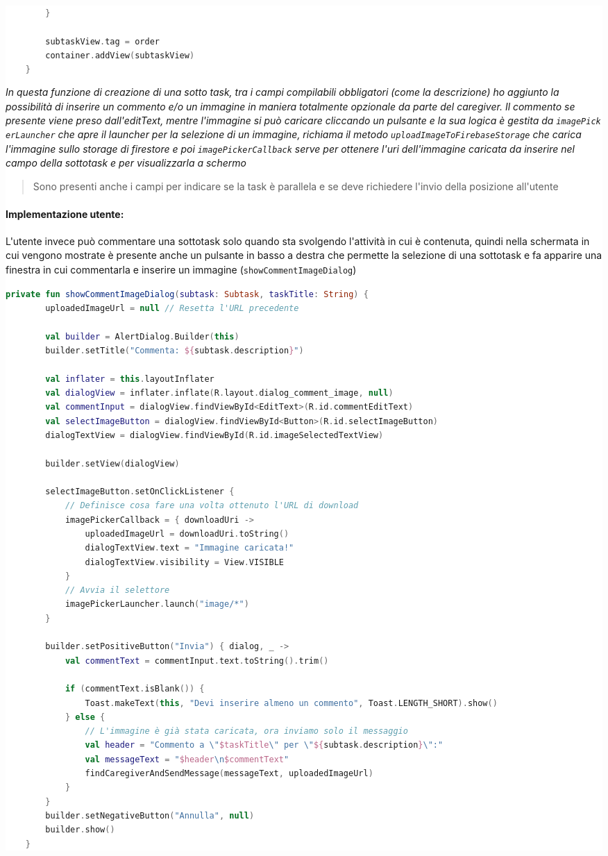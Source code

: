 ```Kotlin
        }

        subtaskView.tag = order
        container.addView(subtaskView)
    }
```
*In questa funzione di creazione di una sotto task, tra i campi compilabili obbligatori (come la descrizione) ho aggiunto la possibilità di inserire un commento e/o un immagine in maniera totalmente opzionale da parte del caregiver. Il commento se presente viene preso dall'editText, mentre l'immagine si può caricare cliccando un pulsante e la sua logica è gestita da `imagePickerLauncher` che apre il launcher per la selezione di un immagine, richiama il metodo `uploadImageToFirebaseStorage` che carica l'immagine sullo storage di firestore e poi `imagePickerCallback` serve per ottenere l'uri dell'immagine caricata da inserire nel campo della sottotask e per visualizzarla a schermo*

> Sono presenti anche i campi per indicare se la task è parallela e se deve richiedere l'invio della posizione all'utente

#### Implementazione utente:

L'utente invece può commentare una sottotask solo quando sta svolgendo l'attività in cui è contenuta, quindi nella schermata in cui vengono mostrate è presente anche un pulsante in basso a destra che permette la selezione di una sottotask e fa apparire una finestra in cui commentarla e inserire un immagine (`showCommentImageDialog`)

``` kotlin
private fun showCommentImageDialog(subtask: Subtask, taskTitle: String) {
        uploadedImageUrl = null // Resetta l'URL precedente

        val builder = AlertDialog.Builder(this)
        builder.setTitle("Commenta: ${subtask.description}")

        val inflater = this.layoutInflater
        val dialogView = inflater.inflate(R.layout.dialog_comment_image, null)
        val commentInput = dialogView.findViewById<EditText>(R.id.commentEditText)
        val selectImageButton = dialogView.findViewById<Button>(R.id.selectImageButton)
        dialogTextView = dialogView.findViewById(R.id.imageSelectedTextView)

        builder.setView(dialogView)

        selectImageButton.setOnClickListener {
            // Definisce cosa fare una volta ottenuto l'URL di download
            imagePickerCallback = { downloadUri ->
                uploadedImageUrl = downloadUri.toString()
                dialogTextView.text = "Immagine caricata!"
                dialogTextView.visibility = View.VISIBLE
            }
            // Avvia il selettore
            imagePickerLauncher.launch("image/​*")
        }

        builder.setPositiveButton("Invia") { dialog, _ ->
            val commentText = commentInput.text.toString().trim()

            if (commentText.isBlank()) {
                Toast.makeText(this, "Devi inserire almeno un commento", Toast.LENGTH_SHORT).show()
            } else {
                // L'immagine è già stata caricata, ora inviamo solo il messaggio
                val header = "Commento a \"$taskTitle\" per \"${subtask.description}\":"
                val messageText = "$header\n$commentText"
                findCaregiverAndSendMessage(messageText, uploadedImageUrl)
            }
        }
        builder.setNegativeButton("Annulla", null)
        builder.show()
    }
```